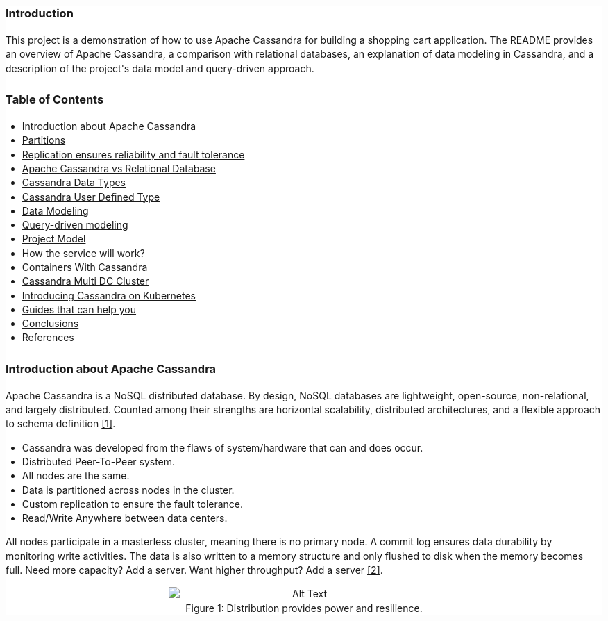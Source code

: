 ### **Introduction**

This project is a demonstration of how to use Apache Cassandra for building a shopping cart application. The README provides an overview of Apache Cassandra, a comparison with relational databases, an explanation of data modeling in Cassandra, and a description of the project's data model and query-driven approach.

### **Table of Contents**

- [Introduction about Apache Cassandra](#introduction-about-apache-cassandra)
- [Partitions](#partitions)
- [Replication ensures reliability and fault tolerance](#replication-ensures-reliability-and-fault-tolerance)
- [Apache Cassandra vs Relational Database](#apache-cassandra-vs-relational-database)
- [Cassandra Data Types](#cassandra-data-types)
- [Cassandra User Defined Type](#cassandra-user-defined-type)
- [Data Modeling](#data-modelling)
- [Query-driven modeling](#query-driven-modeling)
- [Project Model](#project-model)
- [How the service will work?](#how-service-will-work)
- [Containers With Cassandra](#containers-with-cassandra)
- [Cassandra Multi DC Cluster](#cassandra-multi-dc-cluster)
- [Introducing Cassandra on Kubernetes](#introducing-cassandra-on-kubernetes)
- [Guides that can help you](#guides-that-can-help-you)
- [Conclusions](#conclusions)
- [References](#references)

### **Introduction about Apache Cassandra**

Apache Cassandra is a NoSQL distributed database. By design, NoSQL databases are lightweight, open-source, non-relational, and largely distributed. Counted among their strengths are horizontal scalability, distributed architectures, and a flexible approach to schema definition [\[1\]](#references).

- Cassandra was developed from the flaws of system/hardware that can and does occur.
- Distributed Peer-To-Peer system.
- All nodes are the same.
- Data is partitioned across nodes in the cluster.
- Custom replication to ensure the fault tolerance.
- Read/Write Anywhere between data centers.

All nodes participate in a masterless cluster, meaning there is no primary node. A commit log ensures data durability by monitoring write activities. The data is also written to a memory structure and only flushed to disk when the memory becomes full. Need more capacity? Add a server. Want higher throughput? Add a server [\[2\]](#references).

<figure>
  <div align="center">
    <img src="https://cassandra.apache.org/_/_images/diagrams/apache-cassandra-diagrams-01.jpg" alt="Alt Text" style="display: block; margin-left: auto; margin-right: auto; max-width: 50%;">
    <figcaption >Figure 1: Distribution provides power and resilience.</figcaption>
  </div>
</figure>
